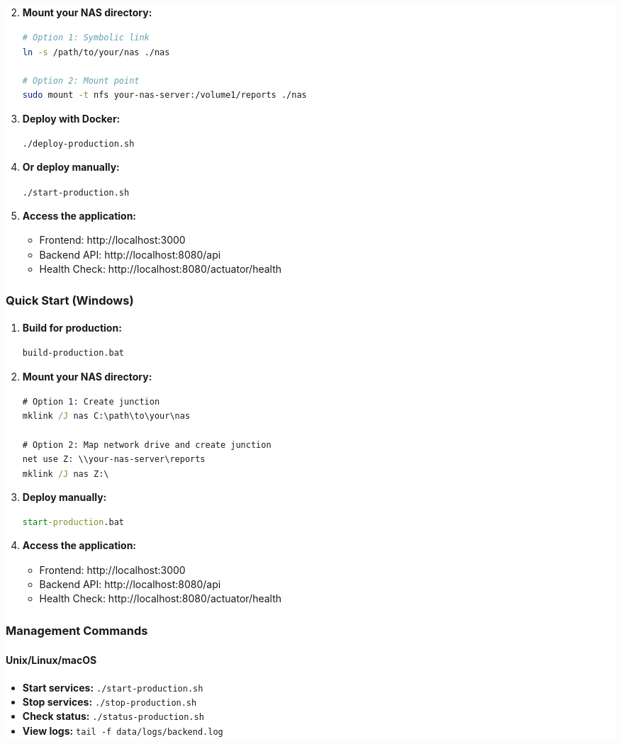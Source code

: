 2. **Mount your NAS directory:**
   ```bash
   # Option 1: Symbolic link
   ln -s /path/to/your/nas ./nas
   
   # Option 2: Mount point
   sudo mount -t nfs your-nas-server:/volume1/reports ./nas
   ```

3. **Deploy with Docker:**
   ```bash
   ./deploy-production.sh
   ```

4. **Or deploy manually:**
   ```bash
   ./start-production.sh
   ```

5. **Access the application:**
   - Frontend: http://localhost:3000
   - Backend API: http://localhost:8080/api
   - Health Check: http://localhost:8080/actuator/health

### Quick Start (Windows)

1. **Build for production:**
   ```cmd
   build-production.bat
   ```

2. **Mount your NAS directory:**
   ```cmd
   # Option 1: Create junction
   mklink /J nas C:\path\to\your\nas
   
   # Option 2: Map network drive and create junction
   net use Z: \\your-nas-server\reports
   mklink /J nas Z:\
   ```

3. **Deploy manually:**
   ```cmd
   start-production.bat
   ```

4. **Access the application:**
   - Frontend: http://localhost:3000
   - Backend API: http://localhost:8080/api
   - Health Check: http://localhost:8080/actuator/health

### Management Commands

#### Unix/Linux/macOS
- **Start services:** `./start-production.sh`
- **Stop services:** `./stop-production.sh`
- **Check status:** `./status-production.sh`
- **View logs:** `tail -f data/logs/backend.log`
